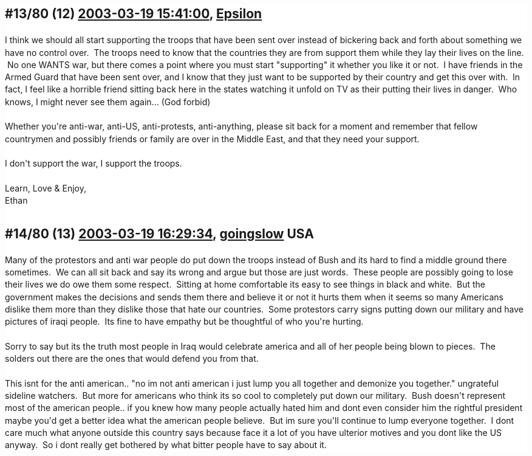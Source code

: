 ## \#13/80 (12) [2003-03-19 15:41:00](https://www.astralpulse.com/forums/index.php?msg=25494), [Epsilon](https://www.astralpulse.com/forums/profile/?u=1093)  ##
<section>
I think we should all start supporting the troops that have been sent over instead of bickering back and forth about something we have no control over.  The troops need to know that the countries they are from support them while they lay their lives on the line.  No one WANTS war, but there comes a point where you must start "supporting" it whether you like it or not.  I have friends in the Armed Guard that have been sent over, and I know that they just want to be supported by their country and get this over with.  In fact, I feel like a horrible friend sitting back here in the states watching it unfold on TV as their putting their lives in danger.  Who knows, I might never see them again... (God forbid)
<br>
<br>
Whether you're anti-war, anti-US, anti-protests, anti-anything, please sit back for a moment and remember that fellow countrymen and possibly friends or family are over in the Middle East, and that they need your support.
<br>
<br>
I don't support the war, I support the troops.
<br>
<br>
Learn, Love &amp; Enjoy,
<br>
Ethan
</section>

## \#14/80 (13) [2003-03-19 16:29:34](https://www.astralpulse.com/forums/index.php?msg=25499), [goingslow](https://www.astralpulse.com/forums/profile/?u=1529) USA ##
<section>
Many of the protestors and anti war people do put down the troops instead of Bush and its hard to find a middle ground there sometimes.  We can all sit back and say its wrong and argue but those are just words.  These people are possibly going to lose their lives we do owe them some respect.  Sitting at home comfortable its easy to see things in black and white.  But the government makes the decisions and sends them there and believe it or not it hurts them when it seems so many Americans dislike them more than they dislike those that hate our countries.  Some protestors carry signs putting down our military and have pictures of iraqi people.  Its fine to have empathy but be thoughtful of who you're hurting.
<br>
<br>
Sorry to say but its the truth most people in Iraq would celebrate america and all of her people being blown to pieces.  The solders out there are the ones that would defend you from that.
<br>
<br>
This isnt for the anti american.. "no im not anti american i just lump you all together and demonize you together." ungrateful sideline watchers.  But more for americans who think its so cool to completely put down our military.  Bush doesn't represent most of the american people.. if you knew how many people actually hated him and dont even consider him the rightful president maybe you'd get a better idea what the american people believe.  But im sure you'll continue to lump everyone together.  I dont care much what anyone outside this country says because face it a lot of you have ulterior motives and you dont like the US anyway.  So i dont really get bothered by what bitter people have to say about it.
</section>
